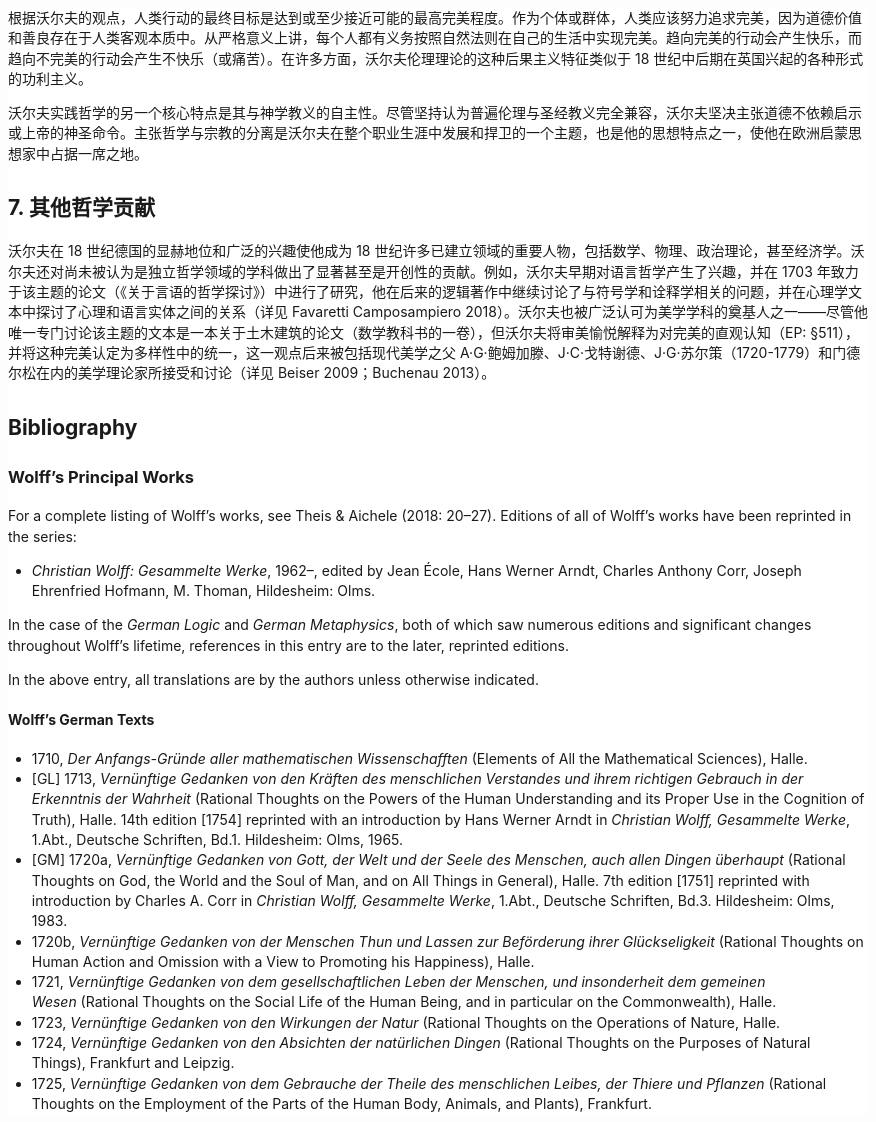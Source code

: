 根据沃尔夫的观点，人类行动的最终目标是达到或至少接近可能的最高完美程度。作为个体或群体，人类应该努力追求完美，因为道德价值和善良存在于人类客观本质中。从严格意义上讲，每个人都有义务按照自然法则在自己的生活中实现完美。趋向完美的行动会产生快乐，而趋向不完美的行动会产生不快乐（或痛苦）。在许多方面，沃尔夫伦理理论的这种后果主义特征类似于 18 世纪中后期在英国兴起的各种形式的功利主义。

沃尔夫实践哲学的另一个核心特点是其与神学教义的自主性。尽管坚持认为普遍伦理与圣经教义完全兼容，沃尔夫坚决主张道德不依赖启示或上帝的神圣命令。主张哲学与宗教的分离是沃尔夫在整个职业生涯中发展和捍卫的一个主题，也是他的思想特点之一，使他在欧洲启蒙思想家中占据一席之地。

## 7. 其他哲学贡献

沃尔夫在 18 世纪德国的显赫地位和广泛的兴趣使他成为 18 世纪许多已建立领域的重要人物，包括数学、物理、政治理论，甚至经济学。沃尔夫还对尚未被认为是独立哲学领域的学科做出了显著甚至是开创性的贡献。例如，沃尔夫早期对语言哲学产生了兴趣，并在 1703 年致力于该主题的论文（《关于言语的哲学探讨》）中进行了研究，他在后来的逻辑著作中继续讨论了与符号学和诠释学相关的问题，并在心理学文本中探讨了心理和语言实体之间的关系（详见 Favaretti Camposampiero 2018）。沃尔夫也被广泛认可为美学学科的奠基人之一——尽管他唯一专门讨论该主题的文本是一本关于土木建筑的论文（数学教科书的一卷），但沃尔夫将审美愉悦解释为对完美的直观认知（EP: §511），并将这种完美认定为多样性中的统一，这一观点后来被包括现代美学之父 A·G·鲍姆加滕、J·C·戈特谢德、J·G·苏尔策（1720-1779）和门德尔松在内的美学理论家所接受和讨论（详见 Beiser 2009；Buchenau 2013）。


## Bibliography

### Wolff’s Principal Works

For a complete listing of Wolff’s works, see Theis & Aichele (2018: 20–27). Editions of all of Wolff’s works have been reprinted in the series:

* *Christian Wolff: Gesammelte Werke*, 1962–, edited by Jean École, Hans Werner Arndt, Charles Anthony Corr, Joseph Ehrenfried Hofmann, M. Thoman, Hildesheim: Olms.

In the case of the *German Logic* and *German Metaphysics*, both of which saw numerous editions and significant changes throughout Wolff’s lifetime, references in this entry are to the later, reprinted editions.

In the above entry, all translations are by the authors unless otherwise indicated.

#### Wolff’s German Texts

* 1710, *Der Anfangs-Gründe aller mathematischen Wissenschafften* (Elements of All the Mathematical Sciences), Halle.
* [GL] 1713, *Vernünftige Gedanken von den Kräften des menschlichen Verstandes und ihrem richtigen Gebrauch in der Erkenntnis der Wahrheit* (Rational Thoughts on the Powers of the Human Understanding and its Proper Use in the Cognition of Truth), Halle. 14th edition [1754] reprinted with an introduction by Hans Werner Arndt in *Christian Wolff, Gesammelte Werke*, 1.Abt., Deutsche Schriften, Bd.1. Hildesheim: Olms, 1965.
* [GM] 1720a, *Vernünftige Gedanken von Gott, der Welt und der Seele des Menschen, auch allen Dingen überhaupt* (Rational Thoughts on God, the World and the Soul of Man, and on All Things in General), Halle. 7th edition [1751] reprinted with introduction by Charles A. Corr in *Christian Wolff, Gesammelte Werke*, 1.Abt., Deutsche Schriften, Bd.3. Hildesheim: Olms, 1983.
* 1720b, *Vernünftige Gedanken von der Menschen Thun und Lassen zur Beförderung ihrer Glückseligkeit* (Rational Thoughts on Human Action and Omission with a View to Promoting his Happiness), Halle.
* 1721, *Vernünftige Gedanken von dem gesellschaftlichen Leben der Menschen, und insonderheit dem gemeinen Wesen* (Rational Thoughts on the Social Life of the Human Being, and in particular on the Commonwealth), Halle.
* 1723, *Vernünftige Gedanken von den Wirkungen der Natur* (Rational Thoughts on the Operations of Nature, Halle.
* 1724, *Vernünftige Gedanken von den Absichten der natürlichen Dingen* (Rational Thoughts on the Purposes of Natural Things), Frankfurt and Leipzig.
* 1725, *Vernünftige Gedanken von dem Gebrauche der Theile des menschlichen Leibes, der Thiere und Pflanzen* (Rational Thoughts on the Employment of the Parts of the Human Body, Animals, and Plants), Frankfurt.

